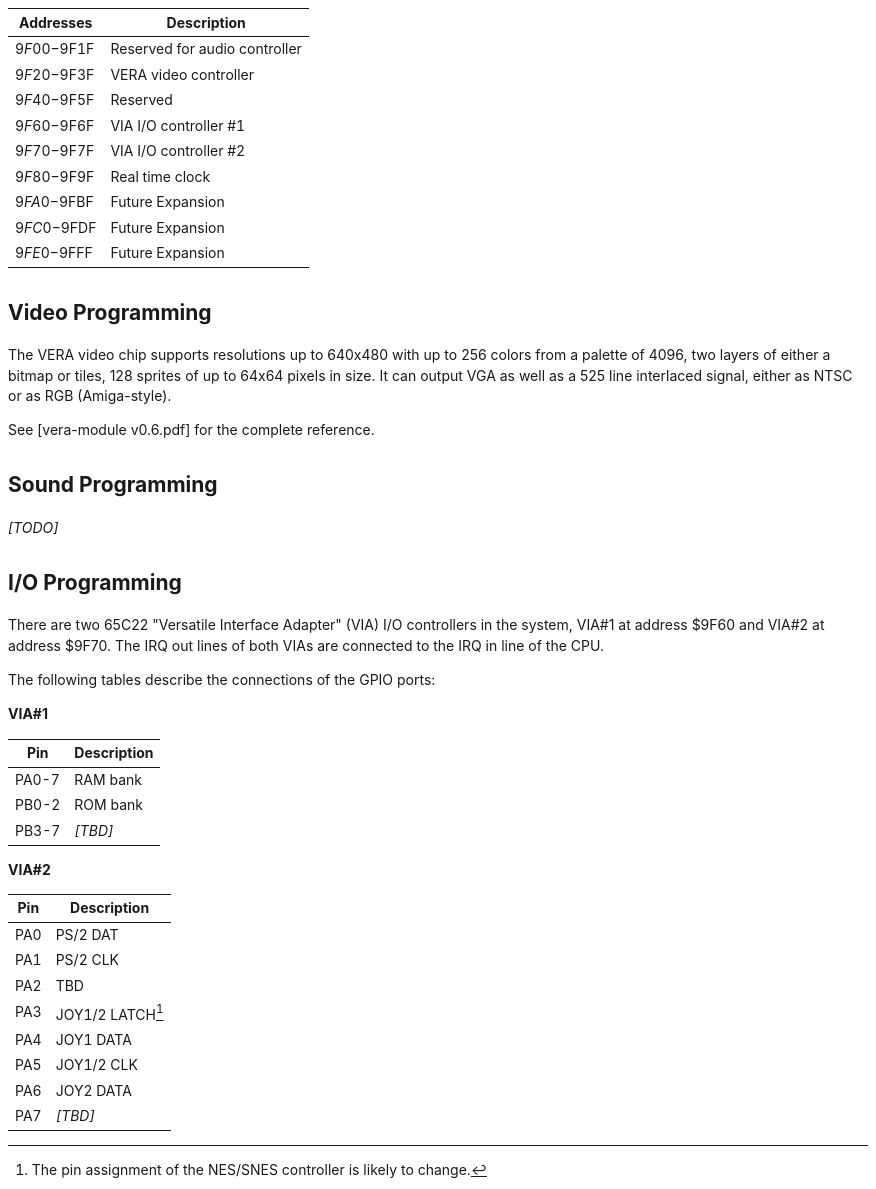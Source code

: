 |Addresses  |Description                  |
|-----------|-----------------------------|
|$9F00-$9F1F|Reserved for audio controller|
|$9F20-$9F3F|VERA video controller		  |
|$9F40-$9F5F|Reserved					  |
|$9F60-$9F6F|VIA I/O controller #1		  |
|$9F70-$9F7F|VIA I/O controller #2		  |
|$9F80-$9F9F|Real time clock			  |
|$9FA0-$9FBF|Future Expansion			  |
|$9FC0-$9FDF|Future Expansion			  |
|$9FE0-$9FFF|Future Expansion			  |

## Video Programming

The VERA video chip supports resolutions up to 640x480 with up to 256 colors from a palette of 4096, two layers of either a bitmap or tiles, 128 sprites of up to 64x64 pixels in size. It can output VGA as well as a 525 line interlaced signal, either as NTSC or as RGB (Amiga-style).

See [vera-module v0.6.pdf] for the complete reference.

## Sound Programming

*[TODO]*

## I/O Programming

There are two 65C22 "Versatile Interface Adapter" (VIA) I/O controllers in the system, VIA#1 at address $9F60 and VIA#2 at address $9F70. The IRQ out lines of both VIAs are connected to the IRQ in line of the CPU.

The following tables describe the connections of the GPIO ports:

**VIA#1**

|Pin  |Description |
|-----|------------|
|PA0-7|RAM bank    |
|PB0-2|ROM bank    |
|PB3-7|*[TBD]*       |

**VIA#2**

|Pin  |Description     |
|-----|------------    |
|PA0  |PS/2 DAT        |
|PA1  |PS/2 CLK        |
|PA2  |TBD             |
|PA3  |JOY1/2 LATCH[^3]|
|PA4  |JOY1 DATA       |
|PA5  |JOY1/2 CLK      |
|PA6  |JOY2 DATA       |
|PA7  |*[TBD]*         |

[^1]: Current development systems have 2 MB of bankable RAM. Actual hardware is currently planned to have an option of either 512 KB or 2 MB of RAM.
[^2]: On systems with 512 KB RAM, DOS uses bank 63, and banks 0-62 are available to the user.
[^3]: The pin assignment of the NES/SNES controller is likely to change.